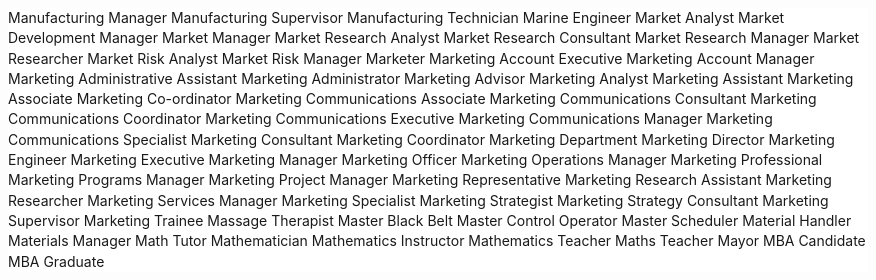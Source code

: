 Manufacturing Manager
Manufacturing Supervisor
Manufacturing Technician
Marine Engineer
Market Analyst
Market Development Manager
Market Manager
Market Research Analyst
Market Research Consultant
Market Research Manager
Market Researcher
Market Risk Analyst
Market Risk Manager
Marketer
Marketing Account Executive
Marketing Account Manager
Marketing Administrative Assistant
Marketing Administrator
Marketing Advisor
Marketing Analyst
Marketing Assistant
Marketing Associate
Marketing Co-ordinator
Marketing Communications Associate
Marketing Communications Consultant
Marketing Communications Coordinator
Marketing Communications Executive
Marketing Communications Manager
Marketing Communications Specialist
Marketing Consultant
Marketing Coordinator
Marketing Department
Marketing Director
Marketing Engineer
Marketing Executive
Marketing Manager
Marketing Officer
Marketing Operations Manager
Marketing Professional
Marketing Programs Manager
Marketing Project Manager
Marketing Representative
Marketing Research Assistant
Marketing Researcher
Marketing Services Manager
Marketing Specialist
Marketing Strategist
Marketing Strategy Consultant
Marketing Supervisor
Marketing Trainee
Massage Therapist
Master Black Belt
Master Control Operator
Master Scheduler
Material Handler
Materials Manager
Math Tutor
Mathematician
Mathematics Instructor
Mathematics Teacher
Maths Teacher
Mayor
MBA Candidate
MBA Graduate